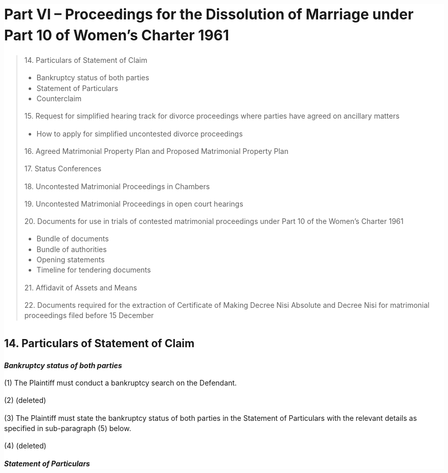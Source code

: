 # Part VI – Proceedings for the Dissolution of Marriage under Part 10 of Women’s Charter 1961

> 14\. Particulars of Statement of Claim
>
> * Bankruptcy status of both parties
> * Statement of Particulars
> * Counterclaim
>
> 15\. Request for simplified hearing track for divorce proceedings where parties have agreed on ancillary matters
>
> * How to apply for simplified uncontested divorce proceedings
>
> 16\. Agreed Matrimonial Property Plan and Proposed Matrimonial Property Plan
>
> 17\. Status Conferences
>
> 18\. Uncontested Matrimonial Proceedings in Chambers
>
> 19\. Uncontested Matrimonial Proceedings in open court hearings
>
> 20\. Documents for use in trials of contested matrimonial proceedings under Part 10 of the Women’s Charter 1961
>
> * Bundle of documents
> * Bundle of authorities
> * Opening statements
> * Timeline for tendering documents
>
> 21\. Affidavit of Assets and Means
>
> 22\. Documents required for the extraction of Certificate of Making Decree Nisi Absolute and Decree Nisi for matrimonial proceedings filed before 15 December

## 14. Particulars of Statement of Claim <a href="#id-14-particulars-of-statement-of-claim" id="id-14-particulars-of-statement-of-claim"></a>

_**Bankruptcy status of both parties**_

(1) The Plaintiff must conduct a bankruptcy search on the Defendant.

(2) (deleted)

(3) The Plaintiff must state the bankruptcy status of both parties in the Statement of Particulars with the relevant details as specified in sub-paragraph (5) below.

(4) (deleted)

_**Statement of Particulars**_

